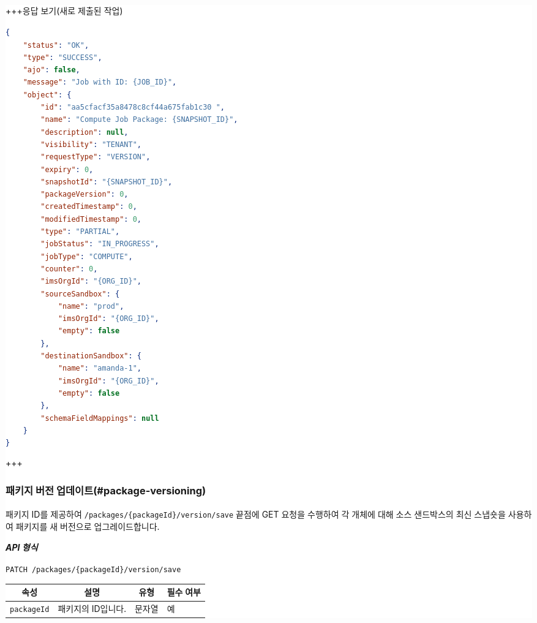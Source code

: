 +++응답 보기(새로 제출된 작업)

```json
{
    "status": "OK",
    "type": "SUCCESS",
    "ajo": false,
    "message": "Job with ID: {JOB_ID}",
    "object": {
        "id": "aa5cfacf35a8478c8cf44a675fab1c30 ",
        "name": "Compute Job Package: {SNAPSHOT_ID}",
        "description": null,
        "visibility": "TENANT",
        "requestType": "VERSION",
        "expiry": 0,
        "snapshotId": "{SNAPSHOT_ID}",
        "packageVersion": 0,
        "createdTimestamp": 0,
        "modifiedTimestamp": 0,
        "type": "PARTIAL",
        "jobStatus": "IN_PROGRESS",
        "jobType": "COMPUTE",
        "counter": 0,
        "imsOrgId": "{ORG_ID}",
        "sourceSandbox": {
            "name": "prod",
            "imsOrgId": "{ORG_ID}",
            "empty": false
        },
        "destinationSandbox": {
            "name": "amanda-1",
            "imsOrgId": "{ORG_ID}",
            "empty": false
        },
        "schemaFieldMappings": null
    }
}
```

+++

### 패키지 버전 업데이트(#package-versioning)

패키지 ID를 제공하여 `/packages/{packageId}/version/save` 끝점에 GET 요청을 수행하여 각 개체에 대해 소스 샌드박스의 최신 스냅숏을 사용하여 패키지를 새 버전으로 업그레이드합니다.

***API 형식***

```http
PATCH /packages/{packageId}/version/save
```

| 속성 | 설명 | 유형 | 필수 여부 |
| --- | --- | --- | --- |
| `packageId` | 패키지의 ID입니다. | 문자열 | 예 |
